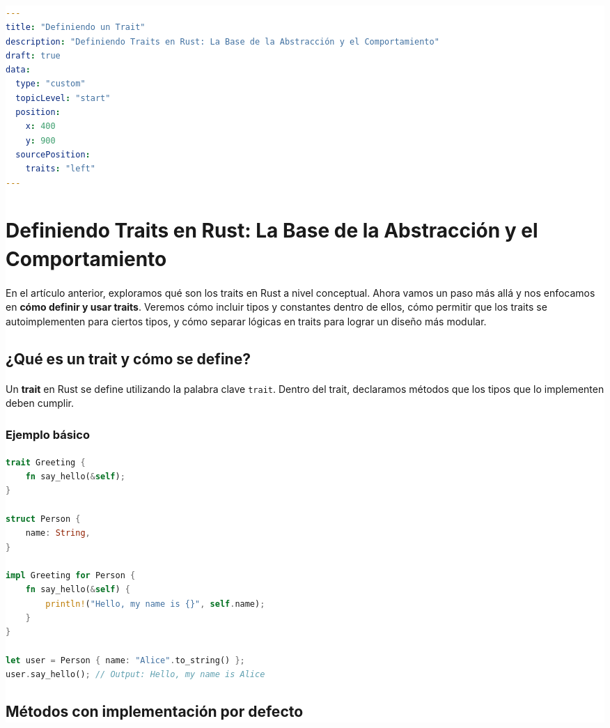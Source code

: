 ```yaml
---
title: "Definiendo un Trait"
description: "Definiendo Traits en Rust: La Base de la Abstracción y el Comportamiento"
draft: true
data:
  type: "custom"
  topicLevel: "start"
  position:
    x: 400
    y: 900
  sourcePosition:
    traits: "left"
---
```


# Definiendo Traits en Rust: La Base de la Abstracción y el Comportamiento

En el artículo anterior, exploramos qué son los traits en Rust a nivel conceptual. Ahora vamos un paso más allá y nos enfocamos en **cómo definir y usar traits**. Veremos cómo incluir tipos y constantes dentro de ellos, cómo permitir que los traits se autoimplementen para ciertos tipos, y cómo separar lógicas en traits para lograr un diseño más modular.

## ¿Qué es un trait y cómo se define?

Un **trait** en Rust se define utilizando la palabra clave `trait`. Dentro del trait, declaramos métodos que los tipos que lo implementen deben cumplir.

### Ejemplo básico

```rust
trait Greeting {
    fn say_hello(&self);
}

struct Person {
    name: String,
}

impl Greeting for Person {
    fn say_hello(&self) {
        println!("Hello, my name is {}", self.name);
    }
}

let user = Person { name: "Alice".to_string() };
user.say_hello(); // Output: Hello, my name is Alice
```

## Métodos con implementación por defecto
